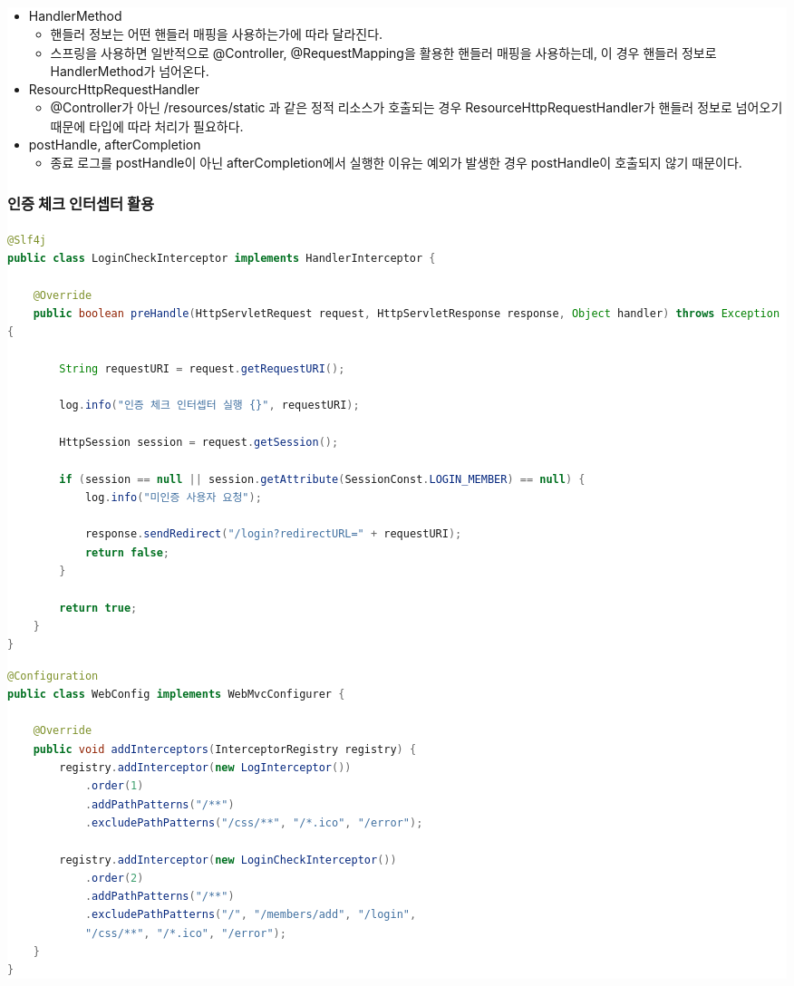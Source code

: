 - HandlerMethod
	- 핸들러 정보는 어떤 핸들러 매핑을 사용하는가에 따라 달라진다.
	- 스프링을 사용하면 일반적으로 @Controller, @RequestMapping을 활용한 핸들러 매핑을 사용하는데, 이 경우 핸들러 정보로 HandlerMethod가 넘어온다.
- ResourcHttpRequestHandler
	- @Controller가 아닌 /resources/static 과 같은 정적 리소스가 호출되는 경우 ResourceHttpRequestHandler가 핸들러 정보로 넘어오기 때문에 타입에 따라 처리가 필요하다.
- postHandle, afterCompletion
	- 종료 로그를 postHandle이 아닌 afterCompletion에서 실행한 이유는 예외가 발생한 경우 postHandle이 호출되지 않기 때문이다.   

### 인증 체크 인터셉터 활용

```java
@Slf4j  
public class LoginCheckInterceptor implements HandlerInterceptor {  
  
	@Override  
	public boolean preHandle(HttpServletRequest request, HttpServletResponse response, Object handler) throws Exception {  
	  
		String requestURI = request.getRequestURI();  
		  
		log.info("인증 체크 인터셉터 실행 {}", requestURI);  
		  
		HttpSession session = request.getSession();  
		  
		if (session == null || session.getAttribute(SessionConst.LOGIN_MEMBER) == null) {  
			log.info("미인증 사용자 요청");  
		  
			response.sendRedirect("/login?redirectURL=" + requestURI);  
			return false;  
		}  
		  
		return true;  
	}  
}
```

```java
@Configuration  
public class WebConfig implements WebMvcConfigurer {  
  
	@Override  
	public void addInterceptors(InterceptorRegistry registry) {  
		registry.addInterceptor(new LogInterceptor())  
			.order(1)  
			.addPathPatterns("/**")  
			.excludePathPatterns("/css/**", "/*.ico", "/error");  
		  
		registry.addInterceptor(new LoginCheckInterceptor())  
			.order(2)  
			.addPathPatterns("/**")  
			.excludePathPatterns("/", "/members/add", "/login",  
			"/css/**", "/*.ico", "/error");  
	}
}
```
